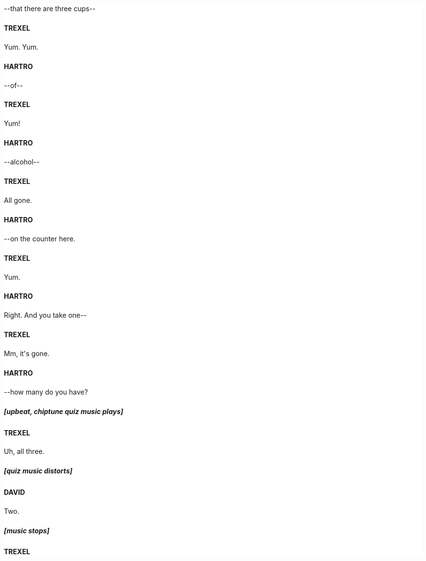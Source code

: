 --that there are three cups--

#### TREXEL

Yum. Yum.

#### HARTRO

--of--

#### TREXEL

Yum!

#### HARTRO

--alcohol--

#### TREXEL

All gone.

#### HARTRO

--on the counter here.

#### TREXEL

Yum.

#### HARTRO

Right. And you take one--

#### TREXEL

Mm, it's gone.

#### HARTRO

--how many do you have?

##### [upbeat, chiptune quiz music plays]

#### TREXEL

Uh, all three.

##### [quiz music distorts]

#### DAVID

Two.

##### [music stops]

#### TREXEL
